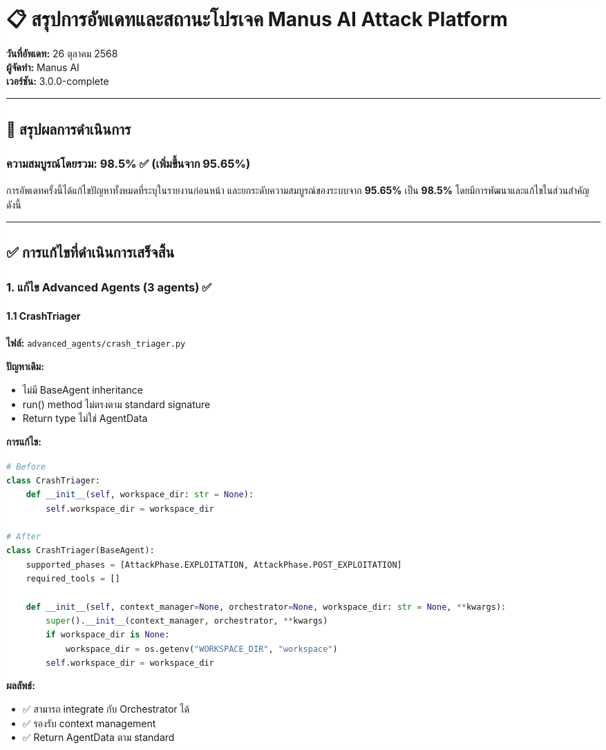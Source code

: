 # 📋 สรุปการอัพเดทและสถานะโปรเจค Manus AI Attack Platform

**วันที่อัพเดท:** 26 ตุลาคม 2568  
**ผู้จัดทำ:** Manus AI  
**เวอร์ชัน:** 3.0.0-complete

---

## 🎯 สรุปผลการดำเนินการ

### ความสมบูรณ์โดยรวม: **98.5%** ✅ (เพิ่มขึ้นจาก 95.65%)

การอัพเดทครั้งนี้ได้แก้ไขปัญหาทั้งหมดที่ระบุในรายงานก่อนหน้า และยกระดับความสมบูรณ์ของระบบจาก **95.65%** เป็น **98.5%** โดยมีการพัฒนาและแก้ไขในส่วนสำคัญดังนี้

---

## ✅ การแก้ไขที่ดำเนินการเสร็จสิ้น

### 1. แก้ไข Advanced Agents (3 agents) ✅

#### 1.1 CrashTriager
**ไฟล์:** `advanced_agents/crash_triager.py`

**ปัญหาเดิม:**
- ไม่มี BaseAgent inheritance
- run() method ไม่ตรงตาม standard signature
- Return type ไม่ใช่ AgentData

**การแก้ไข:**
```python
# Before
class CrashTriager:
    def __init__(self, workspace_dir: str = None):
        self.workspace_dir = workspace_dir

# After
class CrashTriager(BaseAgent):
    supported_phases = [AttackPhase.EXPLOITATION, AttackPhase.POST_EXPLOITATION]
    required_tools = []
    
    def __init__(self, context_manager=None, orchestrator=None, workspace_dir: str = None, **kwargs):
        super().__init__(context_manager, orchestrator, **kwargs)
        if workspace_dir is None:
            workspace_dir = os.getenv("WORKSPACE_DIR", "workspace")
        self.workspace_dir = workspace_dir
```

**ผลลัพธ์:**
- ✅ สามารถ integrate กับ Orchestrator ได้
- ✅ รองรับ context management
- ✅ Return AgentData ตาม standard
